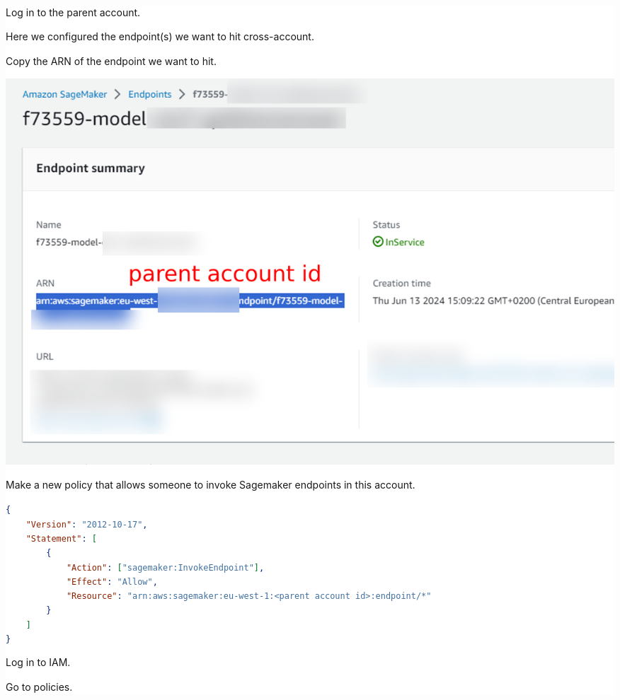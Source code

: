 Log in to the parent account.

Here we configured the endpoint(s) we want to hit cross-account. 

Copy the ARN of the endpoint we want to hit.

![](/../assets/2024-06-15-how-to-do-cross-account-sagemaker-endpoint-requests-in-aws/2024-06-16-08-33-27.png)

Make a new policy that allows someone to invoke Sagemaker endpoints in this account.

```json
{
    "Version": "2012-10-17",
    "Statement": [
        {
            "Action": ["sagemaker:InvokeEndpoint"],
            "Effect": "Allow",
            "Resource": "arn:aws:sagemaker:eu-west-1:<parent account id>:endpoint/*"
        }
    ]
}
```

Log in to IAM.

Go to policies.
